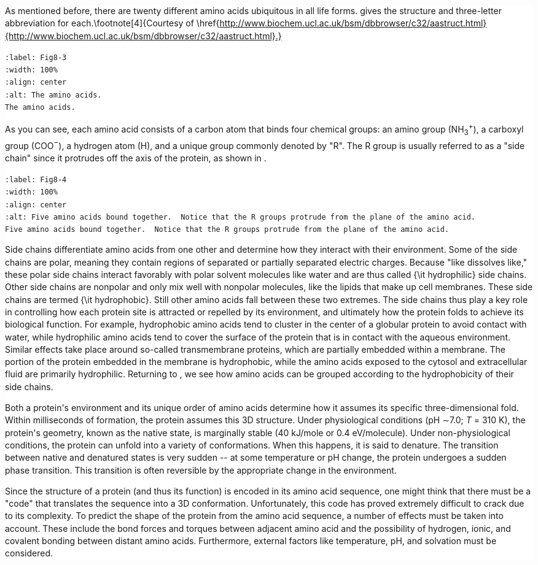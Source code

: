 As mentioned before, there are twenty different amino acids ubiquitous in all life forms.  [](#Fig8-3) gives the structure and three-letter abbreviation for each.\footnote[4]{Courtesy of \href{http://www.biochem.ucl.ac.uk/bsm/dbbrowser/c32/aastruct.html}{http://www.biochem.ucl.ac.uk/bsm/dbbrowser/c32/aastruct.html}.}
```{figure} ./images/Topic8/Fig8-3.png
:label: Fig8-3
:width: 100%
:align: center
:alt: The amino acids.
The amino acids.
```

As you can see, each amino acid consists of a carbon atom that binds four chemical groups: an amino group (NH$_3^+$), a carboxyl group (COO$^-$), a hydrogen atom (H), and a unique group commonly denoted by "R". The R group is usually referred to as a "side chain" since it protrudes off the axis of the protein, as shown in [](#Fig8-4).   
```{figure} ./images/Topic8/Fig8-4.jpg
:label: Fig8-4
:width: 100%
:align: center
:alt: Five amino acids bound together.  Notice that the R groups protrude from the plane of the amino acid.
Five amino acids bound together.  Notice that the R groups protrude from the plane of the amino acid.
```

Side chains differentiate amino acids from one other and determine how they interact with their environment.  Some of the side chains are polar, meaning they contain regions of separated or partially separated electric charges.  Because "like dissolves like," these polar side chains interact favorably with polar solvent molecules like water and are thus called {\it hydrophilic} side chains.  Other side chains are nonpolar and only mix well with nonpolar molecules, like the lipids that make up cell membranes.  These side chains are termed {\it hydrophobic}.  Still other amino acids fall between these two extremes.  The side chains thus play a key role in controlling how each protein site is attracted or repelled by its environment, and ultimately how the protein folds to achieve its biological function.  For example, hydrophobic amino acids tend to cluster in the center of a globular protein to avoid contact with water, while hydrophilic amino acids tend to cover the surface of the protein that is in contact with the aqueous environment.  Similar effects take place around so-called transmembrane proteins, which are partially embedded within a membrane.  The portion of the protein embedded in the membrane is hydrophobic, while the amino acids exposed to the cytosol and extracellular fluid are primarily hydrophilic.  Returning to [](#Fig8-2), we see how amino acids can be grouped according to the hydrophobicity of their side chains.
     
Both a protein's environment and its unique order of amino acids determine how it assumes its specific three-dimensional fold.  Within milliseconds of formation, the protein assumes this 3D structure.  Under physiological conditions (pH $\sim$7.0; $T$ = 310 K), the protein's geometry, known as the native state, is marginally stable (40 kJ/mole or 0.4 eV/molecule).  Under non-physiological conditions, the protein can unfold into a variety of conformations.  When this happens, it is said to denature.  The transition between native and denatured states is very sudden -- at some temperature or pH change, the protein undergoes a sudden phase transition.  This transition is often reversible by the appropriate change in the environment.
  
Since the structure of a protein (and thus its function) is encoded in its amino acid sequence, one might think that there must be a "code" that translates the sequence into a 3D conformation.  Unfortunately, this code has proved extremely difficult to crack due to its complexity.  To predict the shape of the protein from the amino acid sequence, a number of effects must be taken into account.  These include the bond forces and torques between adjacent amino acid and the possibility of hydrogen, ionic, and covalent bonding between distant amino acids.  Furthermore, external factors like temperature, pH, and solvation must be considered.
